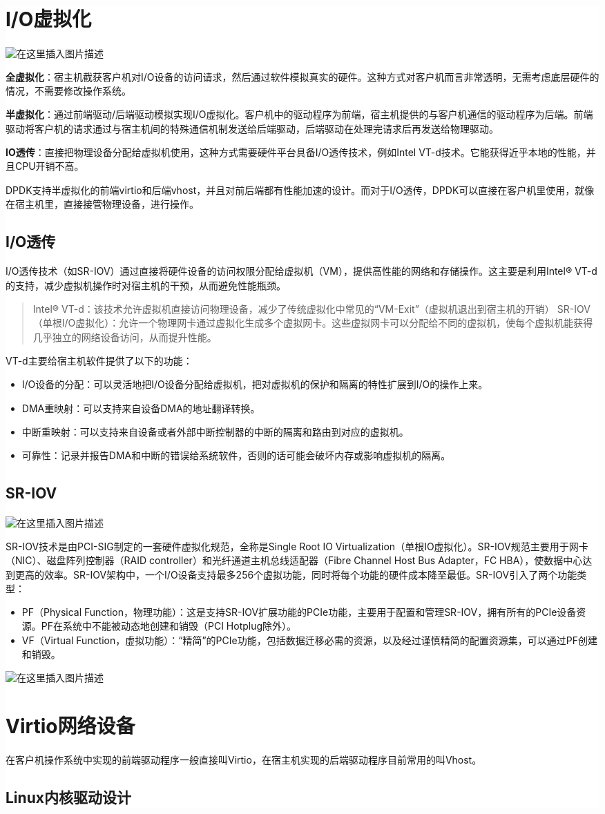 
# I/O虚拟化

![在这里插入图片描述](https://i-blog.csdnimg.cn/direct/fc075282ceed4070ab839270a8d01c42.png)



**全虚拟化**：宿主机截获客户机对I/O设备的访问请求，然后通过软件模拟真实的硬件。这种方式对客户机而言非常透明，无需考虑底层硬件的情况，不需要修改操作系统。

**半虚拟化**：通过前端驱动/后端驱动模拟实现I/O虚拟化。客户机中的驱动程序为前端，宿主机提供的与客户机通信的驱动程序为后端。前端驱动将客户机的请求通过与宿主机间的特殊通信机制发送给后端驱动，后端驱动在处理完请求后再发送给物理驱动。
  
**IO透传**：直接把物理设备分配给虚拟机使用，这种方式需要硬件平台具备I/O透传技术，例如Intel VT-d技术。它能获得近乎本地的性能，并且CPU开销不高。

DPDK支持半虚拟化的前端virtio和后端vhost，并且对前后端都有性能加速的设计。而对于I/O透传，DPDK可以直接在客户机里使用，就像在宿主机里，直接接管物理设备，进行操作。


## I/O透传

I/O透传技术（如SR-IOV）通过直接将硬件设备的访问权限分配给虚拟机（VM），提供高性能的网络和存储操作。这主要是利用Intel® VT-d的支持，减少虚拟机操作时对宿主机的干预，从而避免性能瓶颈。

>Intel® VT-d：该技术允许虚拟机直接访问物理设备，减少了传统虚拟化中常见的“VM-Exit”（虚拟机退出到宿主机的开销）
>SR-IOV（单根I/O虚拟化）：允许一个物理网卡通过虚拟化生成多个虚拟网卡。这些虚拟网卡可以分配给不同的虚拟机，使每个虚拟机能获得几乎独立的网络设备访问，从而提升性能。

VT-d主要给宿主机软件提供了以下的功能：

- I/O设备的分配：可以灵活地把I/O设备分配给虚拟机，把对虚拟机的保护和隔离的特性扩展到I/O的操作上来。

- DMA重映射：可以支持来自设备DMA的地址翻译转换。

- 中断重映射：可以支持来自设备或者外部中断控制器的中断的隔离和路由到对应的虚拟机。
- 可靠性：记录并报告DMA和中断的错误给系统软件，否则的话可能会破坏内存或影响虚拟机的隔离。


## SR-IOV

![在这里插入图片描述](https://i-blog.csdnimg.cn/direct/8c5203420e7a46b28a210fb612ddcb42.png)


SR-IOV技术是由PCI-SIG制定的一套硬件虚拟化规范，全称是Single Root IO Virtualization（单根IO虚拟化）。SR-IOV规范主要用于网卡（NIC）、磁盘阵列控制器（RAID controller）和光纤通道主机总线适配器（Fibre Channel Host Bus Adapter，FC HBA），使数据中心达到更高的效率。SR-IOV架构中，一个I/O设备支持最多256个虚拟功能，同时将每个功能的硬件成本降至最低。SR-IOV引入了两个功能类型：


- PF（Physical Function，物理功能）：这是支持SR-IOV扩展功能的PCIe功能，主要用于配置和管理SR-IOV，拥有所有的PCIe设备资源。PF在系统中不能被动态地创建和销毁（PCI Hotplug除外）。
- VF（Virtual Function，虚拟功能）：“精简”的PCIe功能，包括数据迁移必需的资源，以及经过谨慎精简的配置资源集，可以通过PF创建和销毁。


![在这里插入图片描述](https://i-blog.csdnimg.cn/direct/492141ab46f342609f397ee481036419.png)
# Virtio网络设备

在客户机操作系统中实现的前端驱动程序一般直接叫Virtio，在宿主机实现的后端驱动程序目前常用的叫Vhost。
## Linux内核驱动设计
